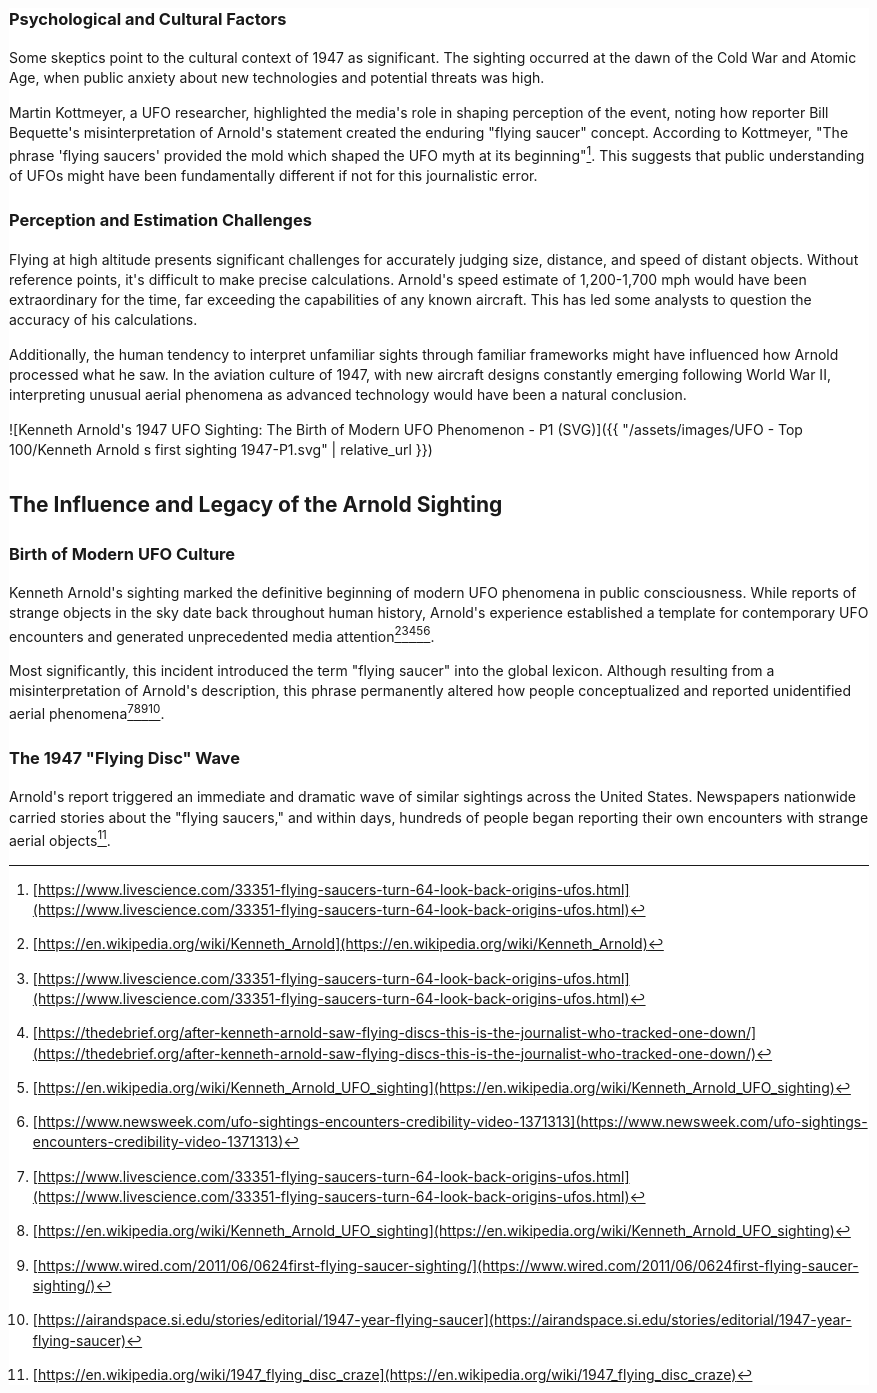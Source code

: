 
<div class="youtube-embed-container youtube-embed-fallback">
  <iframe src="https://www.youtube.com/embed/qdXNAOxs6mo" title="YouTube video player (Fallback, Fn: 9)" frameborder="0" allow="accelerometer; autoplay; clipboard-write; encrypted-media; gyroscope; picture-in-picture; web-share" allowfullscreen></iframe>
</div>

### Psychological and Cultural Factors

Some skeptics point to the cultural context of 1947 as significant. The sighting occurred at the dawn of the Cold War and Atomic Age, when public anxiety about new technologies and potential threats was high.

Martin Kottmeyer, a UFO researcher, highlighted the media's role in shaping perception of the event, noting how reporter Bill Bequette's misinterpretation of Arnold's statement created the enduring "flying saucer" concept. According to Kottmeyer, "The phrase 'flying saucers' provided the mold which shaped the UFO myth at its beginning"[^2]. This suggests that public understanding of UFOs might have been fundamentally different if not for this journalistic error.

### Perception and Estimation Challenges

Flying at high altitude presents significant challenges for accurately judging size, distance, and speed of distant objects. Without reference points, it's difficult to make precise calculations. Arnold's speed estimate of 1,200-1,700 mph would have been extraordinary for the time, far exceeding the capabilities of any known aircraft. This has led some analysts to question the accuracy of his calculations.

Additionally, the human tendency to interpret unfamiliar sights through familiar frameworks might have influenced how Arnold processed what he saw. In the aviation culture of 1947, with new aircraft designs constantly emerging following World War II, interpreting unusual aerial phenomena as advanced technology would have been a natural conclusion.


![Kenneth Arnold's 1947 UFO Sighting: The Birth of Modern UFO Phenomenon - P1 (SVG)]({{ "/assets/images/UFO - Top 100/Kenneth Arnold s first sighting 1947-P1.svg" | relative_url }})
## The Influence and Legacy of the Arnold Sighting

### Birth of Modern UFO Culture

Kenneth Arnold's sighting marked the definitive beginning of modern UFO phenomena in public consciousness. While reports of strange objects in the sky date back throughout human history, Arnold's experience established a template for contemporary UFO encounters and generated unprecedented media attention[^1][^2][^3][^5][^13].

Most significantly, this incident introduced the term "flying saucer" into the global lexicon. Although resulting from a misinterpretation of Arnold's description, this phrase permanently altered how people conceptualized and reported unidentified aerial phenomena[^2][^5][^6][^12].

### The 1947 "Flying Disc" Wave

Arnold's report triggered an immediate and dramatic wave of similar sightings across the United States. Newspapers nationwide carried stories about the "flying saucers," and within days, hundreds of people began reporting their own encounters with strange aerial objects[^8].


[^1]: [https://en.wikipedia.org/wiki/Kenneth_Arnold](https://en.wikipedia.org/wiki/Kenneth_Arnold)
[^2]: [https://www.livescience.com/33351-flying-saucers-turn-64-look-back-origins-ufos.html](https://www.livescience.com/33351-flying-saucers-turn-64-look-back-origins-ufos.html)
[^3]: [https://thedebrief.org/after-kenneth-arnold-saw-flying-discs-this-is-the-journalist-who-tracked-one-down/](https://thedebrief.org/after-kenneth-arnold-saw-flying-discs-this-is-the-journalist-who-tracked-one-down/)
[^4]: [https://sdonline.org/issue/42/flying-saucers-are-real-us-navy-unidentified-flying-objects-and-national-security-state](https://sdonline.org/issue/42/flying-saucers-are-real-us-navy-unidentified-flying-objects-and-national-security-state)
[^5]: [https://en.wikipedia.org/wiki/Kenneth_Arnold_UFO_sighting](https://en.wikipedia.org/wiki/Kenneth_Arnold_UFO_sighting)
[^6]: [https://www.wired.com/2011/06/0624first-flying-saucer-sighting/](https://www.wired.com/2011/06/0624first-flying-saucer-sighting/)
[^7]: [https://www.wired.com/story/how-ufo-sightings-became-an-american-obsession/](https://www.wired.com/story/how-ufo-sightings-became-an-american-obsession/)
[^8]: [https://en.wikipedia.org/wiki/1947_flying_disc_craze](https://en.wikipedia.org/wiki/1947_flying_disc_craze)
[^9]: [https://www.youtube.com/watch?v=qdXNAOxs6mo](https://www.youtube.com/watch?v=qdXNAOxs6mo)
[^10]: [https://sofrep.com/news/the-truth-behind-ufos-from-project-blue-book-to-the-pentagons-uap-task-force/](https://sofrep.com/news/the-truth-behind-ufos-from-project-blue-book-to-the-pentagons-uap-task-force/)
[^11]: [https://documents.theblackvault.com/documents/MUFON/Pratt/KennethArnold.pdf](https://documents.theblackvault.com/documents/MUFON/Pratt/KennethArnold.pdf)
[^12]: [https://airandspace.si.edu/stories/editorial/1947-year-flying-saucer](https://airandspace.si.edu/stories/editorial/1947-year-flying-saucer)
[^13]: [https://www.newsweek.com/ufo-sightings-encounters-credibility-video-1371313](https://www.newsweek.com/ufo-sightings-encounters-credibility-video-1371313)
[^14]: [https://www.youtube.com/watch?v=01sVLTO8xmo](https://www.youtube.com/watch?v=01sVLTO8xmo)
[^15]: [https://en.wikipedia.org/wiki/Project_Blue_Book](https://en.wikipedia.org/wiki/Project_Blue_Book)
[^16]: [https://www.britannica.com/topic/unidentified-flying-object](https://www.britannica.com/topic/unidentified-flying-object)
[^17]: [https://www.crystalinks.com/mauryisland1947.html](https://www.crystalinks.com/mauryisland1947.html)
[^18]: [https://www.spokesman.com/stories/2020/jun/23/ufos-over-washington-first-report-flying-saucers/](https://www.spokesman.com/stories/2020/jun/23/ufos-over-washington-first-report-flying-saucers/)
[^19]: [https://science.howstuffworks.com/space/aliens-ufos/ufo-history1.htm](https://science.howstuffworks.com/space/aliens-ufos/ufo-history1.htm)
[^20]: [https://en.wikipedia.org/wiki/en:Talk:Kenneth_Arnold_UFO_sighting](https://en.wikipedia.org/wiki/en:Talk:Kenneth_Arnold_UFO_sighting)
[^21]: [https://sgp.fas.org/library/ciaufo.html](https://sgp.fas.org/library/ciaufo.html)
[^22]: [https://skeptoid.com/episodes/4486](https://skeptoid.com/episodes/4486)
[^23]: [https://www.youtube.com/watch?v=MJp-YR34XBs](https://www.youtube.com/watch?v=MJp-YR34XBs)
[^24]: [https://www.reddit.com/r/UFOs/comments/zrowqo/kenneth_arnold_and_his_description_of_ufos/](https://www.reddit.com/r/UFOs/comments/zrowqo/kenneth_arnold_and_his_description_of_ufos/)
[^25]: [https://www.secretsdeclassified.af.mil/Top-Flight-Documents/Unidentified-Flying-Objects/](https://www.secretsdeclassified.af.mil/Top-Flight-Documents/Unidentified-Flying-Objects/)
[^26]: [https://newspaceeconomy.ca/2024/11/20/the-truth-behind-project-blue-book-americas-ufo-investigation/](https://newspaceeconomy.ca/2024/11/20/the-truth-behind-project-blue-book-americas-ufo-investigation/)
[^27]: [https://origins.osu.edu/read/air-force-investigation-ufos](https://origins.osu.edu/read/air-force-investigation-ufos)
[^28]: [https://www.archives.gov/news/articles/project-blue-book-50th-anniversary](https://www.archives.gov/news/articles/project-blue-book-50th-anniversary)
[^29]: [https://www.britannica.com/topic/Project-Blue-Book](https://www.britannica.com/topic/Project-Blue-Book)
[^30]: [https://upload.wikimedia.org/wikipedia/commons/4/49/Chicago_Sun_1947-06-26-2_Flying_Saucer_headline-th.jpg?sa=X\&ved=2ahUKEwjtxcDYmrSMAxUlke4BHea4JBUQ_B16BAgFEAI](https://upload.wikimedia.org/wikipedia/commons/4/49/Chicago_Sun_1947-06-26-2_Flying_Saucer_headline-th.jpg?sa=X\&ved=2ahUKEwjtxcDYmrSMAxUlke4BHea4JBUQ_B16BAgFEAI)
[^31]: [https://skepticalinquirer.org/2014/05/mount-rainier-saucer-magnet/](https://skepticalinquirer.org/2014/05/mount-rainier-saucer-magnet/)
[^32]: [https://www.reddit.com/r/UFOs/comments/1fqfgfh/if_flying_saucer_is_a_misreport_of_kenneth/](https://www.reddit.com/r/UFOs/comments/1fqfgfh/if_flying_saucer_is_a_misreport_of_kenneth/)
[^33]: [https://skepticalinquirer.org/wp-content/uploads/sites/29/2014/11/p16.pdf](https://skepticalinquirer.org/wp-content/uploads/sites/29/2014/11/p16.pdf)